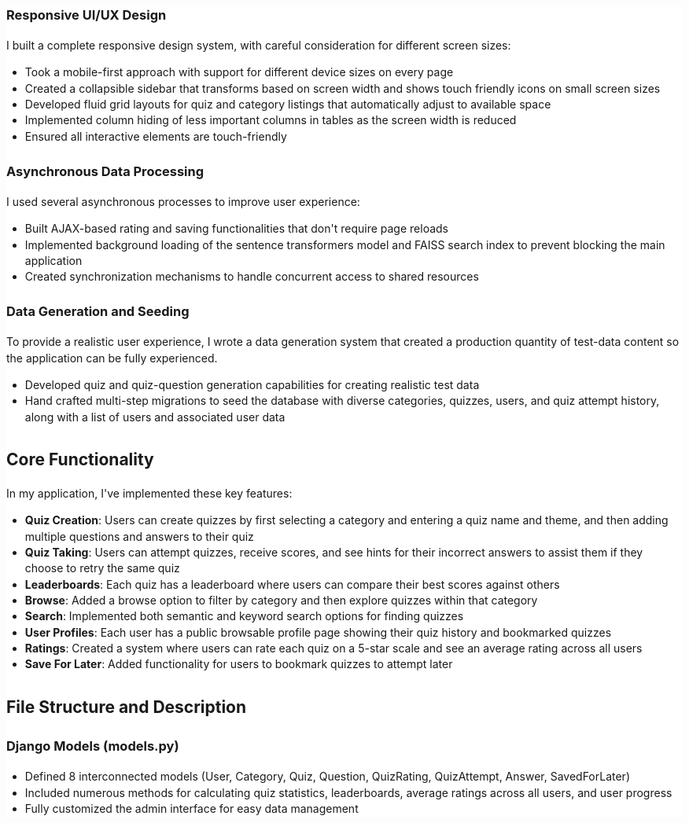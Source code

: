 ### Responsive UI/UX Design
I built a complete responsive design system, with careful consideration for different screen sizes:

- Took a mobile-first approach with support for different device sizes on every page
- Created a collapsible sidebar that transforms based on screen width and shows touch friendly icons on small screen sizes
- Developed fluid grid layouts for quiz and category listings that automatically adjust to available space
- Implemented column hiding of less important columns in tables as the screen width is reduced
- Ensured all interactive elements are touch-friendly

### Asynchronous Data Processing
I used several asynchronous processes to improve user experience:

- Built AJAX-based rating and saving functionalities that don't require page reloads
- Implemented background loading of the sentence transformers model and FAISS search index to prevent blocking the main application
- Created synchronization mechanisms to handle concurrent access to shared resources

### Data Generation and Seeding
To provide a realistic user experience, I wrote a data generation system that created a production quantity of test-data content so the application can be fully experienced.

- Developed quiz and quiz-question generation capabilities for creating realistic test data
- Hand crafted multi-step migrations to seed the database with diverse categories, quizzes, users, and quiz attempt history, along with a list of users and associated user data

## Core Functionality
In my application, I've implemented these key features:
- **Quiz Creation**: Users can create quizzes by first selecting a category and entering a quiz name and theme, and then adding multiple questions and answers to their quiz
- **Quiz Taking**: Users can attempt quizzes, receive scores, and see hints for their incorrect answers to assist them if they choose to retry the same quiz
- **Leaderboards**: Each quiz has a leaderboard where users can compare their best scores against others
- **Browse**: Added a browse option to filter by category and then explore quizzes within that category
- **Search**: Implemented both semantic and keyword search options for finding quizzes
- **User Profiles**: Each user has a public browsable profile page showing their quiz history and bookmarked quizzes
- **Ratings**: Created a system where users can rate each quiz on a 5-star scale and see an average rating across all users
- **Save For Later**: Added functionality for users to bookmark quizzes to attempt later

## File Structure and Description

### Django Models (models.py)
- Defined 8 interconnected models (User, Category, Quiz, Question, QuizRating, QuizAttempt, Answer, SavedForLater)
- Included numerous methods for calculating quiz statistics, leaderboards, average ratings across all users, and user progress
- Fully customized the admin interface for easy data management
